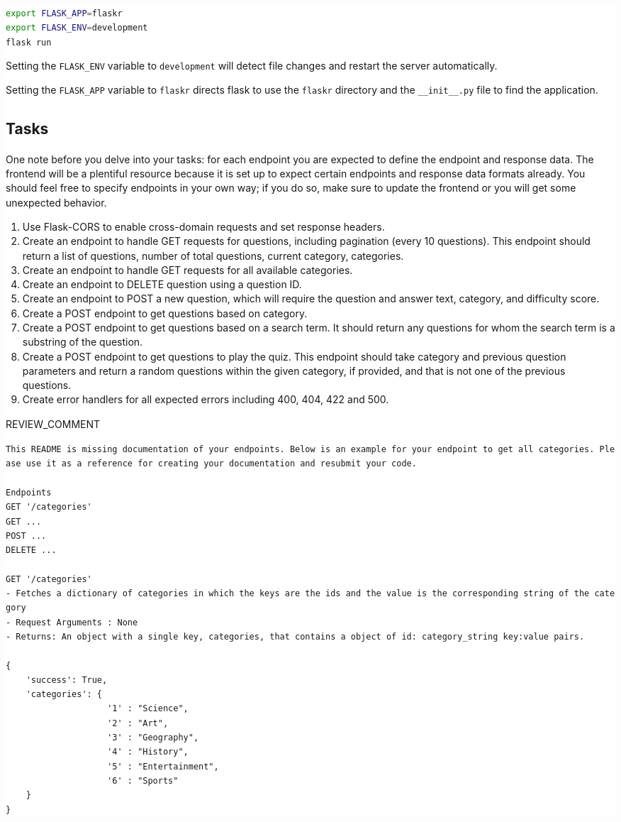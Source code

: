 ```bash
export FLASK_APP=flaskr
export FLASK_ENV=development
flask run
```

Setting the `FLASK_ENV` variable to `development` will detect file changes and restart the server automatically.

Setting the `FLASK_APP` variable to `flaskr` directs flask to use the `flaskr` directory and the `__init__.py` file to find the application. 

## Tasks

One note before you delve into your tasks: for each endpoint you are expected to define the endpoint and response data. The frontend will be a plentiful resource because it is set up to expect certain endpoints and response data formats already. You should feel free to specify endpoints in your own way; if you do so, make sure to update the frontend or you will get some unexpected behavior. 

1. Use Flask-CORS to enable cross-domain requests and set response headers. 
2. Create an endpoint to handle GET requests for questions, including pagination (every 10 questions). This endpoint should return a list of questions, number of total questions, current category, categories. 
3. Create an endpoint to handle GET requests for all available categories. 
4. Create an endpoint to DELETE question using a question ID. 
5. Create an endpoint to POST a new question, which will require the question and answer text, category, and difficulty score. 
6. Create a POST endpoint to get questions based on category. 
7. Create a POST endpoint to get questions based on a search term. It should return any questions for whom the search term is a substring of the question. 
8. Create a POST endpoint to get questions to play the quiz. This endpoint should take category and previous question parameters and return a random questions within the given category, if provided, and that is not one of the previous questions. 
9. Create error handlers for all expected errors including 400, 404, 422 and 500. 

REVIEW_COMMENT
```
This README is missing documentation of your endpoints. Below is an example for your endpoint to get all categories. Please use it as a reference for creating your documentation and resubmit your code. 

Endpoints
GET '/categories'
GET ...
POST ...
DELETE ...

GET '/categories'
- Fetches a dictionary of categories in which the keys are the ids and the value is the corresponding string of the category
- Request Arguments : None
- Returns: An object with a single key, categories, that contains a object of id: category_string key:value pairs. 

{ 
    'success': True,
    'categories': {
                    '1' : "Science", 
                    '2' : "Art",
                    '3' : "Geography",
                    '4' : "History",
                    '5' : "Entertainment",
                    '6' : "Sports"
    }
}

```